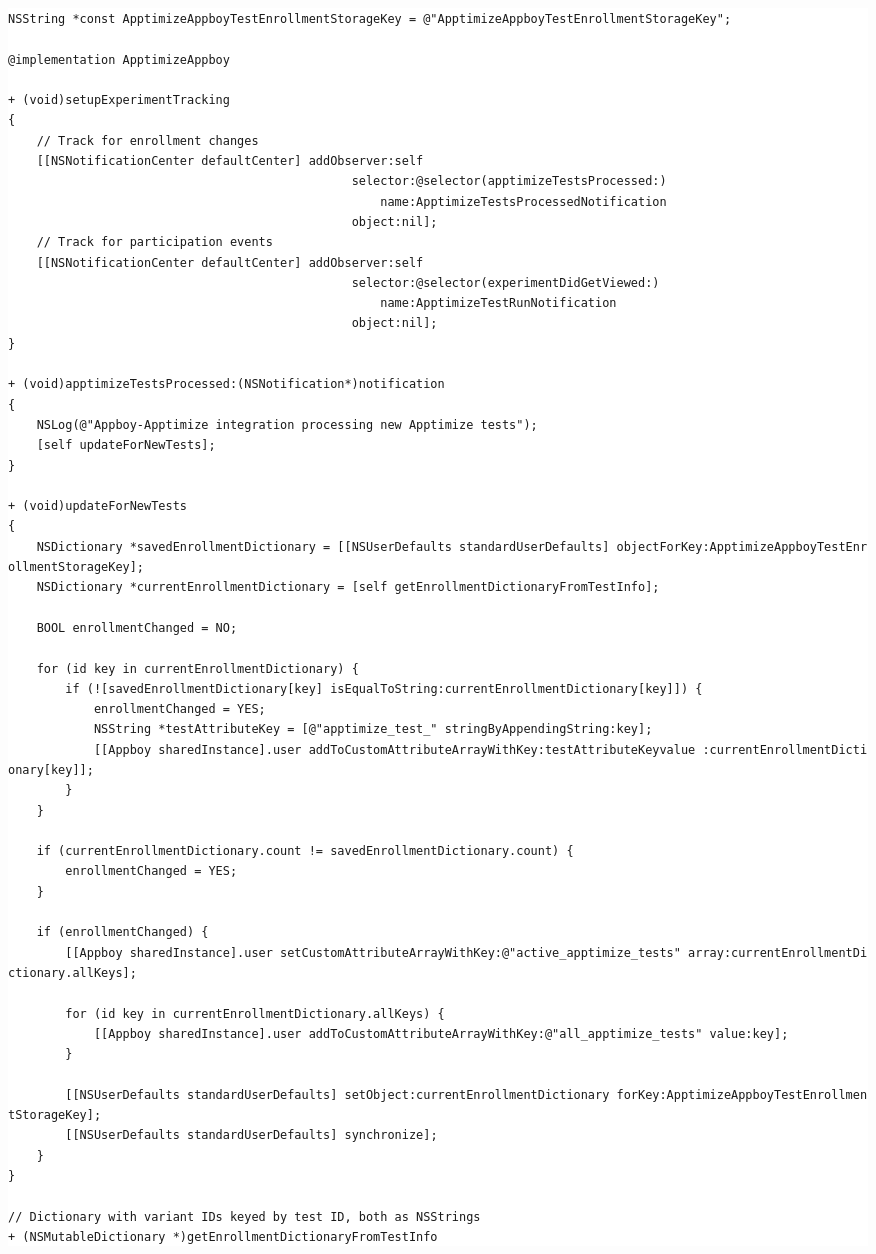 ```objc
NSString *const ApptimizeAppboyTestEnrollmentStorageKey = @"ApptimizeAppboyTestEnrollmentStorageKey";

@implementation ApptimizeAppboy

+ (void)setupExperimentTracking
{
    // Track for enrollment changes
    [[NSNotificationCenter defaultCenter] addObserver:self
                                                selector:@selector(apptimizeTestsProcessed:)
                                                    name:ApptimizeTestsProcessedNotification
                                                object:nil];
    // Track for participation events
    [[NSNotificationCenter defaultCenter] addObserver:self
                                                selector:@selector(experimentDidGetViewed:)
                                                    name:ApptimizeTestRunNotification
                                                object:nil];
}

+ (void)apptimizeTestsProcessed:(NSNotification*)notification
{
    NSLog(@"Appboy-Apptimize integration processing new Apptimize tests");
    [self updateForNewTests];
}

+ (void)updateForNewTests
{
    NSDictionary *savedEnrollmentDictionary = [[NSUserDefaults standardUserDefaults] objectForKey:ApptimizeAppboyTestEnrollmentStorageKey];
    NSDictionary *currentEnrollmentDictionary = [self getEnrollmentDictionaryFromTestInfo];

    BOOL enrollmentChanged = NO;

    for (id key in currentEnrollmentDictionary) {
        if (![savedEnrollmentDictionary[key] isEqualToString:currentEnrollmentDictionary[key]]) {
            enrollmentChanged = YES;
            NSString *testAttributeKey = [@"apptimize_test_" stringByAppendingString:key];
            [[Appboy sharedInstance].user addToCustomAttributeArrayWithKey:testAttributeKeyvalue :currentEnrollmentDictionary[key]];
        }
    }

    if (currentEnrollmentDictionary.count != savedEnrollmentDictionary.count) {
        enrollmentChanged = YES;
    }

    if (enrollmentChanged) {
        [[Appboy sharedInstance].user setCustomAttributeArrayWithKey:@"active_apptimize_tests" array:currentEnrollmentDictionary.allKeys];

        for (id key in currentEnrollmentDictionary.allKeys) {
            [[Appboy sharedInstance].user addToCustomAttributeArrayWithKey:@"all_apptimize_tests" value:key];
        }

        [[NSUserDefaults standardUserDefaults] setObject:currentEnrollmentDictionary forKey:ApptimizeAppboyTestEnrollmentStorageKey];
        [[NSUserDefaults standardUserDefaults] synchronize];
    }
}

// Dictionary with variant IDs keyed by test ID, both as NSStrings
+ (NSMutableDictionary *)getEnrollmentDictionaryFromTestInfo
```